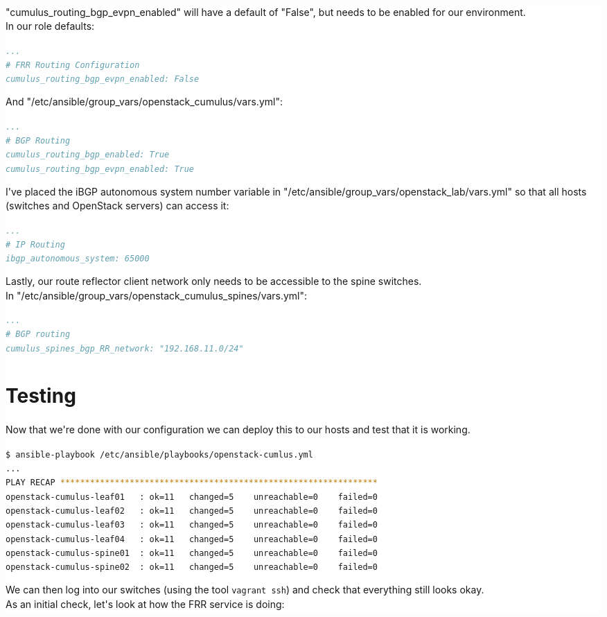 "cumulus_routing_bgp_evpn_enabled" will have a default of "False", but needs to be enabled for our environment.  
In our role defaults:

```yaml
...
# FRR Routing Configuration
cumulus_routing_bgp_evpn_enabled: False
```

And "/etc/ansible/group_vars/openstack_cumulus/vars.yml":

```yaml
...
# BGP Routing
cumulus_routing_bgp_enabled: True
cumulus_routing_bgp_evpn_enabled: True
```

I've placed the iBGP autonomous system number variable in "/etc/ansible/group_vars/openstack_lab/vars.yml" so that all hosts (switches and OpenStack servers) can access it:

```yaml
...
# IP Routing
ibgp_autonomous_system: 65000
```

Lastly, our route reflector client network only needs to be accessible to the spine switches.  
In "/etc/ansible/group_vars/openstack_cumulus_spines/vars.yml":

```yaml
...
# BGP routing
cumulus_spines_bgp_RR_network: "192.168.11.0/24"
```

# Testing

Now that we're done with our configuration we can deploy this to our hosts and test that it is working.

```bash
$ ansible-playbook /etc/ansible/playbooks/openstack-cumlus.yml
...
PLAY RECAP ****************************************************************
openstack-cumulus-leaf01   : ok=11   changed=5    unreachable=0    failed=0
openstack-cumulus-leaf02   : ok=11   changed=5    unreachable=0    failed=0
openstack-cumulus-leaf03   : ok=11   changed=5    unreachable=0    failed=0
openstack-cumulus-leaf04   : ok=11   changed=5    unreachable=0    failed=0
openstack-cumulus-spine01  : ok=11   changed=5    unreachable=0    failed=0
openstack-cumulus-spine02  : ok=11   changed=5    unreachable=0    failed=0
```

We can then log into our switches (using the tool `vagrant ssh`) and check that everything still looks okay.  
As an initial check, let's look at how the FRR service is doing:
